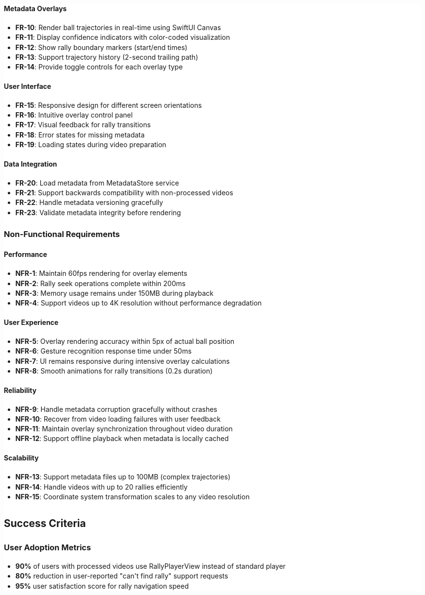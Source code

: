 #### Metadata Overlays
- **FR-10**: Render ball trajectories in real-time using SwiftUI Canvas
- **FR-11**: Display confidence indicators with color-coded visualization
- **FR-12**: Show rally boundary markers (start/end times)
- **FR-13**: Support trajectory history (2-second trailing path)
- **FR-14**: Provide toggle controls for each overlay type

#### User Interface
- **FR-15**: Responsive design for different screen orientations
- **FR-16**: Intuitive overlay control panel
- **FR-17**: Visual feedback for rally transitions
- **FR-18**: Error states for missing metadata
- **FR-19**: Loading states during video preparation

#### Data Integration
- **FR-20**: Load metadata from MetadataStore service
- **FR-21**: Support backwards compatibility with non-processed videos
- **FR-22**: Handle metadata versioning gracefully
- **FR-23**: Validate metadata integrity before rendering

### Non-Functional Requirements

#### Performance
- **NFR-1**: Maintain 60fps rendering for overlay elements
- **NFR-2**: Rally seek operations complete within 200ms
- **NFR-3**: Memory usage remains under 150MB during playback
- **NFR-4**: Support videos up to 4K resolution without performance degradation

#### User Experience
- **NFR-5**: Overlay rendering accuracy within 5px of actual ball position
- **NFR-6**: Gesture recognition response time under 50ms
- **NFR-7**: UI remains responsive during intensive overlay calculations
- **NFR-8**: Smooth animations for rally transitions (0.2s duration)

#### Reliability
- **NFR-9**: Handle metadata corruption gracefully without crashes
- **NFR-10**: Recover from video loading failures with user feedback
- **NFR-11**: Maintain overlay synchronization throughout video duration
- **NFR-12**: Support offline playback when metadata is locally cached

#### Scalability
- **NFR-13**: Support metadata files up to 100MB (complex trajectories)
- **NFR-14**: Handle videos with up to 20 rallies efficiently
- **NFR-15**: Coordinate system transformation scales to any video resolution

## Success Criteria

### User Adoption Metrics
- **90%** of users with processed videos use RallyPlayerView instead of standard player
- **80%** reduction in user-reported "can't find rally" support requests
- **95%** user satisfaction score for rally navigation speed
